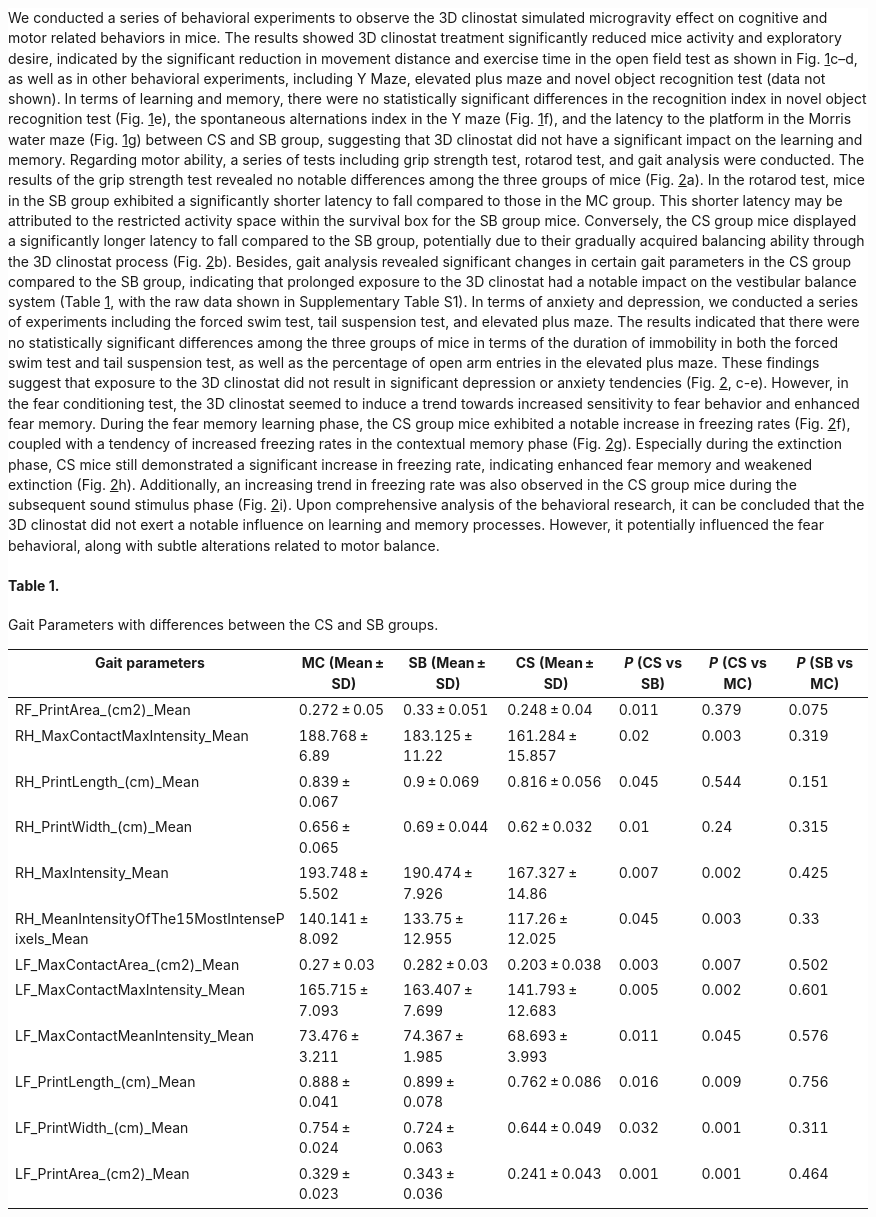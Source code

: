 We conducted a series of behavioral experiments to observe the 3D clinostat simulated microgravity effect on cognitive and motor related behaviors in mice. The results showed 3D clinostat treatment significantly reduced mice activity and exploratory desire, indicated by the significant reduction in movement distance and exercise time in the open field test as shown in Fig. [1](#Fig1)c–d, as well as in other behavioral experiments, including Y Maze, elevated plus maze and novel object recognition test (data not shown). In terms of learning and memory, there were no statistically significant differences in the recognition index in novel object recognition test (Fig. [1](#Fig1)e), the spontaneous alternations index in the Y maze (Fig. [1](#Fig1)f), and the latency to the platform in the Morris water maze (Fig. [1](#Fig1)g) between CS and SB group, suggesting that 3D clinostat did not have a significant impact on the learning and memory. Regarding motor ability, a series of tests including grip strength test, rotarod test, and gait analysis were conducted. The results of the grip strength test revealed no notable differences among the three groups of mice (Fig. [2](#Fig2)a). In the rotarod test, mice in the SB group exhibited a significantly shorter latency to fall compared to those in the MC group. This shorter latency may be attributed to the restricted activity space within the survival box for the SB group mice. Conversely, the CS group mice displayed a significantly longer latency to fall compared to the SB group, potentially due to their gradually acquired balancing ability through the 3D clinostat process (Fig. [2](#Fig2)b). Besides, gait analysis revealed significant changes in certain gait parameters in the CS group compared to the SB group, indicating that prolonged exposure to the 3D clinostat had a notable impact on the vestibular balance system (Table [1](#Tab1), with the raw data shown in Supplementary Table S1). In terms of anxiety and depression, we conducted a series of experiments including the forced swim test, tail suspension test, and elevated plus maze. The results indicated that there were no statistically significant differences among the three groups of mice in terms of the duration of immobility in both the forced swim test and tail suspension test, as well as the percentage of open arm entries in the elevated plus maze. These findings suggest that exposure to the 3D clinostat did not result in significant depression or anxiety tendencies (Fig. [2](#Fig2), c-e). However, in the fear conditioning test, the 3D clinostat seemed to induce a trend towards increased sensitivity to fear behavior and enhanced fear memory. During the fear memory learning phase, the CS group mice exhibited a notable increase in freezing rates (Fig. [2](#Fig2)f), coupled with a tendency of increased freezing rates in the contextual memory phase (Fig. [2](#Fig2)g). Especially during the extinction phase, CS mice still demonstrated a significant increase in freezing rate, indicating enhanced fear memory and weakened extinction (Fig. [2](#Fig2)h). Additionally, an increasing trend in freezing rate was also observed in the CS group mice during the subsequent sound stimulus phase (Fig. [2](#Fig2)i). Upon comprehensive analysis of the behavioral research, it can be concluded that the 3D clinostat did not exert a notable influence on learning and memory processes. However, it potentially influenced the fear behavioral, along with subtle alterations related to motor balance.

#### Table 1.

Gait Parameters with differences between the CS and SB groups.

| Gait parameters | MC (Mean ± SD) | SB (Mean ± SD) | CS (Mean ± SD) | _P_ (CS vs SB) | _P_ (CS vs MC) | _P_ (SB vs MC) |
| --- | --- | --- | --- | --- | --- | --- |
| RF\_PrintArea\_(cm2)\_Mean | 0.272 ± 0.05 | 0.33 ± 0.051 | 0.248 ± 0.04 | 0.011 | 0.379 | 0.075 |
| RH\_MaxContactMaxIntensity\_Mean | 188.768 ± 6.89 | 183.125 ± 11.22 | 161.284 ± 15.857 | 0.02 | 0.003 | 0.319 |
| RH\_PrintLength\_(cm)\_Mean | 0.839 ± 0.067 | 0.9 ± 0.069 | 0.816 ± 0.056 | 0.045 | 0.544 | 0.151 |
| RH\_PrintWidth\_(cm)\_Mean | 0.656 ± 0.065 | 0.69 ± 0.044 | 0.62 ± 0.032 | 0.01 | 0.24 | 0.315 |
| RH\_MaxIntensity\_Mean | 193.748 ± 5.502 | 190.474 ± 7.926 | 167.327 ± 14.86 | 0.007 | 0.002 | 0.425 |
| RH\_MeanIntensityOfThe15MostIntensePixels\_Mean | 140.141 ± 8.092 | 133.75 ± 12.955 | 117.26 ± 12.025 | 0.045 | 0.003 | 0.33 |
| LF\_MaxContactArea\_(cm2)\_Mean | 0.27 ± 0.03 | 0.282 ± 0.03 | 0.203 ± 0.038 | 0.003 | 0.007 | 0.502 |
| LF\_MaxContactMaxIntensity\_Mean | 165.715 ± 7.093 | 163.407 ± 7.699 | 141.793 ± 12.683 | 0.005 | 0.002 | 0.601 |
| LF\_MaxContactMeanIntensity\_Mean | 73.476 ± 3.211 | 74.367 ± 1.985 | 68.693 ± 3.993 | 0.011 | 0.045 | 0.576 |
| LF\_PrintLength\_(cm)\_Mean | 0.888 ± 0.041 | 0.899 ± 0.078 | 0.762 ± 0.086 | 0.016 | 0.009 | 0.756 |
| LF\_PrintWidth\_(cm)\_Mean | 0.754 ± 0.024 | 0.724 ± 0.063 | 0.644 ± 0.049 | 0.032 | 0.001 | 0.311 |
| LF\_PrintArea\_(cm2)\_Mean | 0.329 ± 0.023 | 0.343 ± 0.036 | 0.241 ± 0.043 | 0.001 | 0.001 | 0.464 |